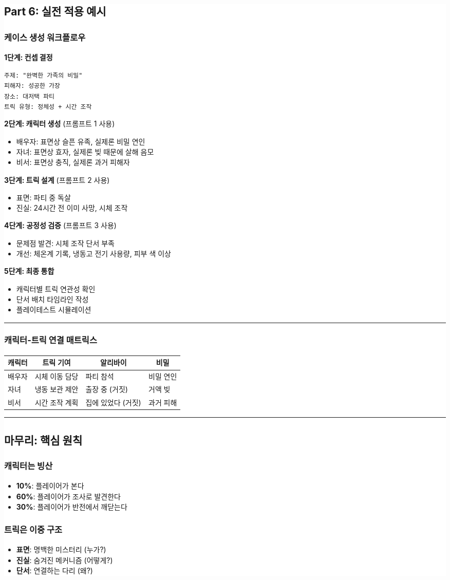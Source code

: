 
## Part 6: 실전 적용 예시

### 케이스 생성 워크플로우

**1단계: 컨셉 결정**
```
주제: "완벽한 가족의 비밀"
피해자: 성공한 가장
장소: 대저택 파티
트릭 유형: 정체성 + 시간 조작
```

**2단계: 캐릭터 생성** (프롬프트 1 사용)
- 배우자: 표면상 슬픈 유족, 실제론 비밀 연인
- 자녀: 표면상 효자, 실제론 빚 때문에 살해 음모
- 비서: 표면상 충직, 실제론 과거 피해자

**3단계: 트릭 설계** (프롬프트 2 사용)
- 표면: 파티 중 독살
- 진실: 24시간 전 이미 사망, 시체 조작

**4단계: 공정성 검증** (프롬프트 3 사용)
- 문제점 발견: 시체 조작 단서 부족
- 개선: 체온계 기록, 냉동고 전기 사용량, 피부 색 이상

**5단계: 최종 통합**
- 캐릭터별 트릭 연관성 확인
- 단서 배치 타임라인 작성
- 플레이테스트 시뮬레이션

---

### 캐릭터-트릭 연결 매트릭스

| 캐릭터 | 트릭 기여 | 알리바이 | 비밀 |
|--------|----------|----------|------|
| 배우자 | 시체 이동 담당 | 파티 참석 | 비밀 연인 |
| 자녀 | 냉동 보관 제안 | 출장 중 (거짓) | 거액 빚 |
| 비서 | 시간 조작 계획 | 집에 있었다 (거짓) | 과거 피해 |

---

## 마무리: 핵심 원칙

### 캐릭터는 빙산
- **10%**: 플레이어가 본다
- **60%**: 플레이어가 조사로 발견한다
- **30%**: 플레이어가 반전에서 깨닫는다

### 트릭은 이중 구조
- **표면**: 명백한 미스터리 (누가?)
- **진실**: 숨겨진 메커니즘 (어떻게?)
- **단서**: 연결하는 다리 (왜?)
